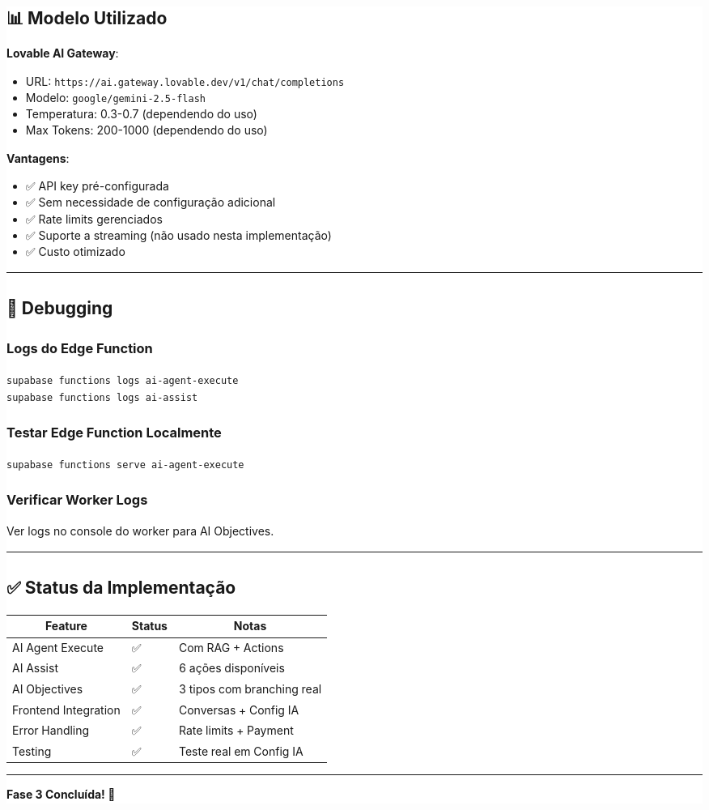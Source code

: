 
## 📊 Modelo Utilizado

**Lovable AI Gateway**:
- URL: `https://ai.gateway.lovable.dev/v1/chat/completions`
- Modelo: `google/gemini-2.5-flash`
- Temperatura: 0.3-0.7 (dependendo do uso)
- Max Tokens: 200-1000 (dependendo do uso)

**Vantagens**:
- ✅ API key pré-configurada
- ✅ Sem necessidade de configuração adicional
- ✅ Rate limits gerenciados
- ✅ Suporte a streaming (não usado nesta implementação)
- ✅ Custo otimizado

---

## 🐛 Debugging

### Logs do Edge Function
```bash
supabase functions logs ai-agent-execute
supabase functions logs ai-assist
```

### Testar Edge Function Localmente
```bash
supabase functions serve ai-agent-execute
```

### Verificar Worker Logs
Ver logs no console do worker para AI Objectives.

---

## ✅ Status da Implementação

| Feature | Status | Notas |
|---------|--------|-------|
| AI Agent Execute | ✅ | Com RAG + Actions |
| AI Assist | ✅ | 6 ações disponíveis |
| AI Objectives | ✅ | 3 tipos com branching real |
| Frontend Integration | ✅ | Conversas + Config IA |
| Error Handling | ✅ | Rate limits + Payment |
| Testing | ✅ | Teste real em Config IA |

---

**Fase 3 Concluída! 🎉**